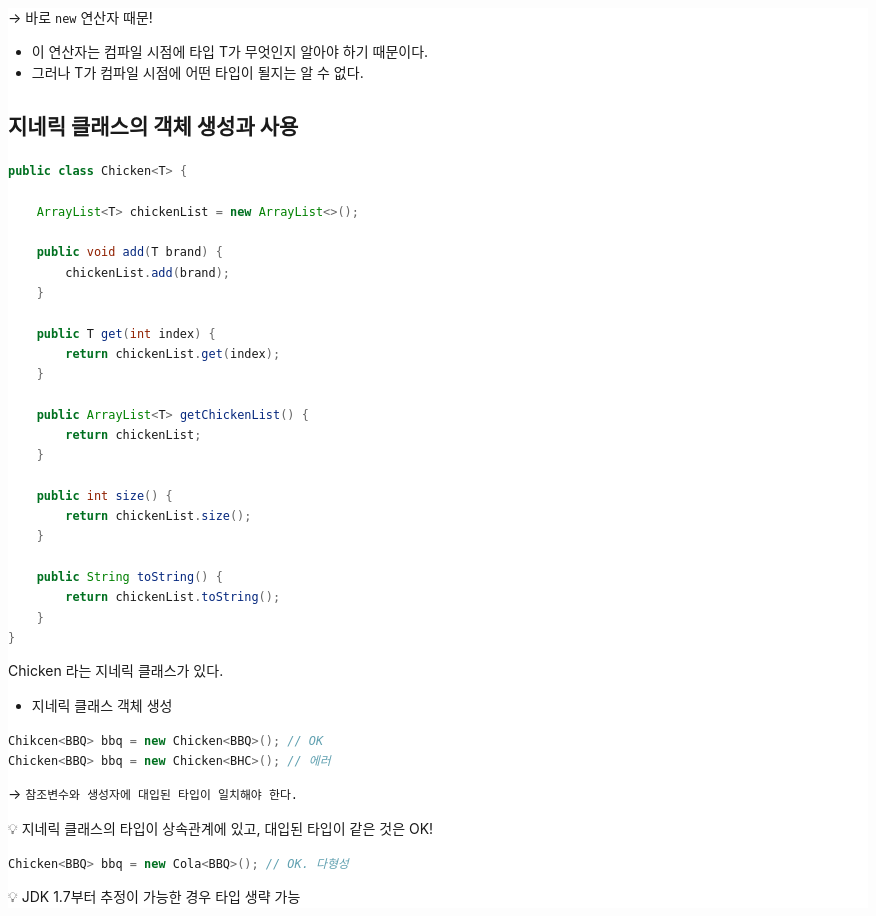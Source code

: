 → 바로 `new` 연산자 때문!

- 이 연산자는 컴파일 시점에 타입 T가 무엇인지 알아야 하기 때문이다.
- 그러나 T가 컴파일 시점에 어떤 타입이 될지는 알 수 없다.

## 지네릭 클래스의 객체 생성과 사용

```java
public class Chicken<T> {

    ArrayList<T> chickenList = new ArrayList<>();

    public void add(T brand) {
        chickenList.add(brand);
    }

    public T get(int index) {
        return chickenList.get(index);
    }

    public ArrayList<T> getChickenList() {
        return chickenList;
    }

    public int size() {
        return chickenList.size();
    }

    public String toString() {
        return chickenList.toString();
    }
}
```

Chicken<T> 라는 지네릭 클래스가 있다.

- 지네릭 클래스 객체 생성

```java
Chikcen<BBQ> bbq = new Chicken<BBQ>(); // OK
Chicken<BBQ> bbq = new Chicken<BHC>(); // 에러
```

→ `참조변수와 생성자에 대입된 타입이 일치해야 한다.` 

<aside>
💡 지네릭 클래스의 타입이 상속관계에 있고, 대입된 타입이 같은 것은 OK!

</aside>

```java
Chicken<BBQ> bbq = new Cola<BBQ>(); // OK. 다형성
```

<aside>
💡 JDK 1.7부터 추정이 가능한 경우 타입 생략 가능
